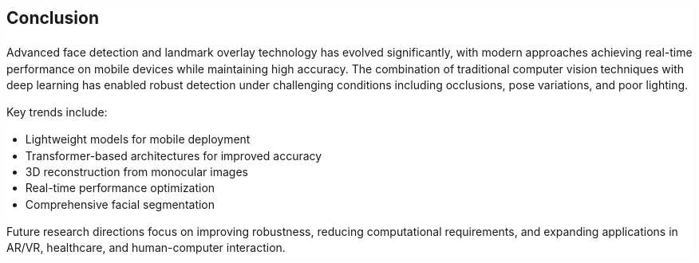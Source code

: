 ## Conclusion

Advanced face detection and landmark overlay technology has evolved significantly, with modern approaches achieving real-time performance on mobile devices while maintaining high accuracy. The combination of traditional computer vision techniques with deep learning has enabled robust detection under challenging conditions including occlusions, pose variations, and poor lighting.

Key trends include:
- Lightweight models for mobile deployment
- Transformer-based architectures for improved accuracy
- 3D reconstruction from monocular images
- Real-time performance optimization
- Comprehensive facial segmentation

Future research directions focus on improving robustness, reducing computational requirements, and expanding applications in AR/VR, healthcare, and human-computer interaction.